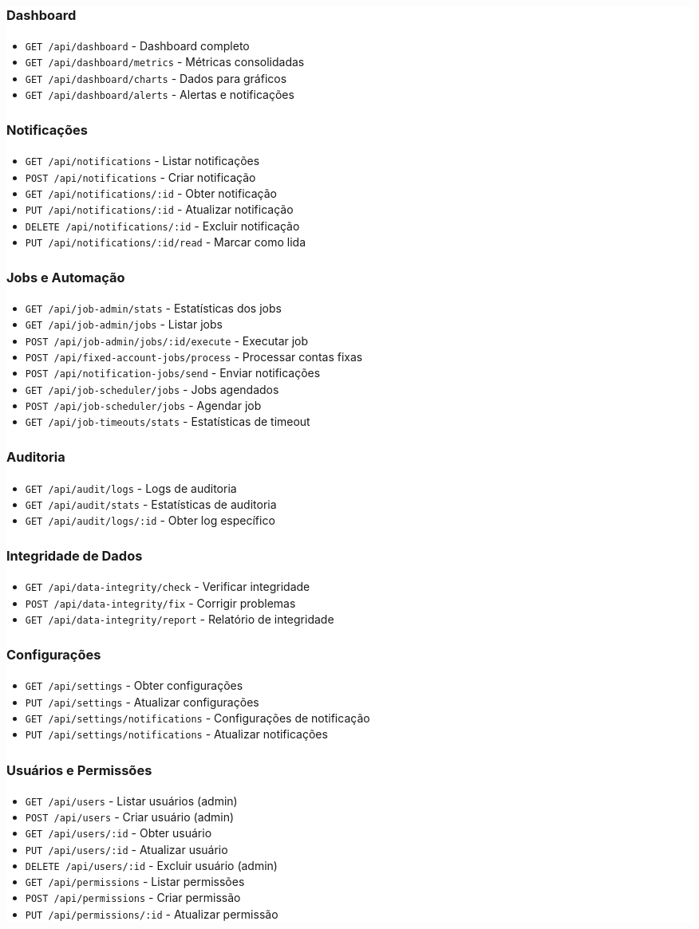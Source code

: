 ### Dashboard
- `GET /api/dashboard` - Dashboard completo
- `GET /api/dashboard/metrics` - Métricas consolidadas
- `GET /api/dashboard/charts` - Dados para gráficos
- `GET /api/dashboard/alerts` - Alertas e notificações

### Notificações
- `GET /api/notifications` - Listar notificações
- `POST /api/notifications` - Criar notificação
- `GET /api/notifications/:id` - Obter notificação
- `PUT /api/notifications/:id` - Atualizar notificação
- `DELETE /api/notifications/:id` - Excluir notificação
- `PUT /api/notifications/:id/read` - Marcar como lida

### Jobs e Automação
- `GET /api/job-admin/stats` - Estatísticas dos jobs
- `GET /api/job-admin/jobs` - Listar jobs
- `POST /api/job-admin/jobs/:id/execute` - Executar job
- `POST /api/fixed-account-jobs/process` - Processar contas fixas
- `POST /api/notification-jobs/send` - Enviar notificações
- `GET /api/job-scheduler/jobs` - Jobs agendados
- `POST /api/job-scheduler/jobs` - Agendar job
- `GET /api/job-timeouts/stats` - Estatísticas de timeout

### Auditoria
- `GET /api/audit/logs` - Logs de auditoria
- `GET /api/audit/stats` - Estatísticas de auditoria
- `GET /api/audit/logs/:id` - Obter log específico

### Integridade de Dados
- `GET /api/data-integrity/check` - Verificar integridade
- `POST /api/data-integrity/fix` - Corrigir problemas
- `GET /api/data-integrity/report` - Relatório de integridade

### Configurações
- `GET /api/settings` - Obter configurações
- `PUT /api/settings` - Atualizar configurações
- `GET /api/settings/notifications` - Configurações de notificação
- `PUT /api/settings/notifications` - Atualizar notificações

### Usuários e Permissões
- `GET /api/users` - Listar usuários (admin)
- `POST /api/users` - Criar usuário (admin)
- `GET /api/users/:id` - Obter usuário
- `PUT /api/users/:id` - Atualizar usuário
- `DELETE /api/users/:id` - Excluir usuário (admin)
- `GET /api/permissions` - Listar permissões
- `POST /api/permissions` - Criar permissão
- `PUT /api/permissions/:id` - Atualizar permissão
